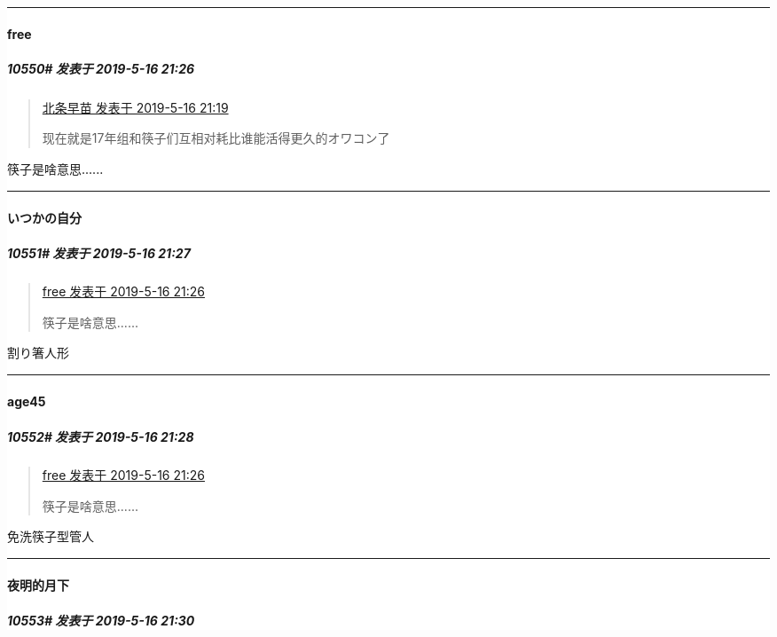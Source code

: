 




-----

####  free  
##### 10550#       发表于 2019-5-16 21:26



<blockquote><a href="httphttps://bbs.saraba1st.com/2b/forum.php?mod=redirect&amp;goto=findpost&amp;pid=43724246&amp;ptid=1823171" target="_blank">北条早苗 发表于 2019-5-16 21:19</a>

现在就是17年组和筷子们互相对耗比谁能活得更久的オワコン了</blockquote>
筷子是啥意思......







-----

####  いつかの自分  
##### 10551#       发表于 2019-5-16 21:27



<blockquote><a href="httphttps://bbs.saraba1st.com/2b/forum.php?mod=redirect&amp;goto=findpost&amp;pid=43724346&amp;ptid=1823171" target="_blank">free 发表于 2019-5-16 21:26</a>

筷子是啥意思......</blockquote>
割り箸人形







-----

####  age45  
##### 10552#       发表于 2019-5-16 21:28



<blockquote><a href="httphttps://bbs.saraba1st.com/2b/forum.php?mod=redirect&amp;goto=findpost&amp;pid=43724346&amp;ptid=1823171" target="_blank">free 发表于 2019-5-16 21:26</a>

筷子是啥意思......</blockquote>
免洗筷子型管人







-----

####  夜明的月下  
##### 10553#       发表于 2019-5-16 21:30
